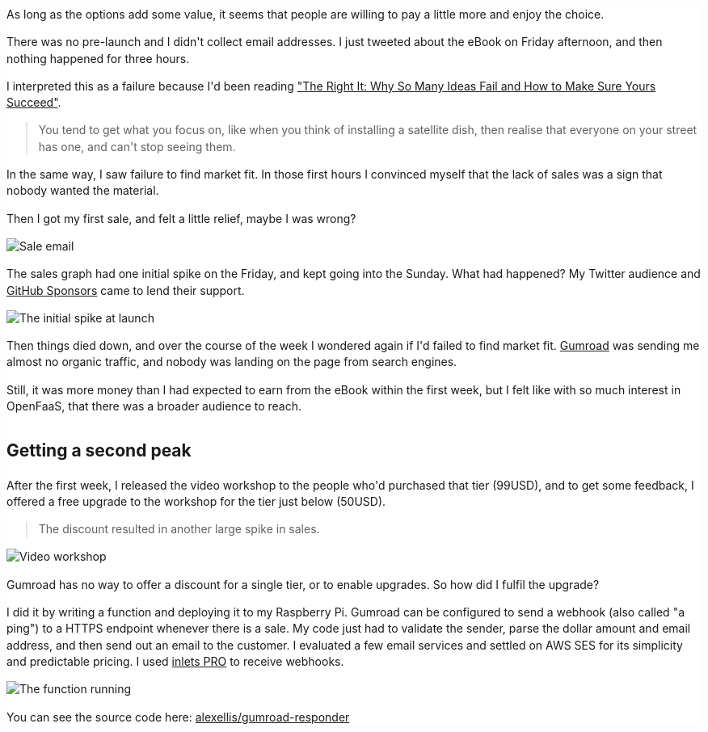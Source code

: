 As long as the options add some value, it seems that people are willing to pay a little more and enjoy the choice.

There was no pre-launch and I didn't collect email addresses. I just tweeted about the eBook on Friday afternoon, and then nothing happened for three hours.

I interpreted this as a failure because I'd been reading ["The Right It: Why So Many Ideas Fail and How to Make Sure Yours Succeed"](https://amzn.to/38N5uZy). 

> You tend to get what you focus on, like when you think of installing a satellite dish, then realise that everyone on your street has one, and can't stop seeing them.

In the same way, I saw failure to find market fit. In those first hours I convinced myself that the lack of sales was a sign that nobody wanted the material.

Then I got my first sale, and felt a little relief, maybe I was wrong?

![Sale email](https://user-images.githubusercontent.com/6358735/104810538-27b57080-57ed-11eb-905b-d042d3046adf.png)

The sales graph had one initial spike on the Friday, and kept going into the Sunday. What had happened? My Twitter audience and [GitHub Sponsors](https://github.com/sponsors/alexellis) came to lend their support.

![The initial spike at launch](https://pbs.twimg.com/media/ErzMnuOXMAA_REk?format=jpg&name=medium)

Then things died down, and over the course of the week I wondered again if I'd failed to find market fit. [Gumroad](https://gumroad.com) was sending me almost no organic traffic, and nobody was landing on the page from search engines.

Still, it was more money than I had expected to earn from the eBook within the first week, but I felt like with so much interest in OpenFaaS, that there was a broader audience to reach.

## Getting a second peak

After the first week, I released the video workshop to the people who'd purchased that tier (99USD), and to get some feedback, I offered a free upgrade to the workshop for the tier just below (50USD).

> The discount resulted in another large spike in sales.

![Video workshop](https://camo.githubusercontent.com/4e204e93dcfc33679c997c739fbf4f651fdf268d23961bae6f9b4c25ad4ec145/68747470733a2f2f7062732e7477696d672e636f6d2f6d656469612f45735a3372753258634155513451673f666f726d61743d6a7067266e616d653d6d656469756d)

Gumroad has no way to offer a discount for a single tier, or to enable upgrades. So how did I fulfil the upgrade?

I did it by writing a function and deploying it to my Raspberry Pi. Gumroad can be configured to send a webhook (also called "a ping") to a HTTPS endpoint whenever there is a sale. My code just had to validate the sender, parse the dollar amount and email address, and then send out an email to the customer. I evaluated a few email services and settled on AWS SES for its simplicity and predictable pricing. I used [inlets PRO](https://inlets.dev/blog/2021/02/11/secure-letsencrypt-tunnel.html) to receive webhooks.

![The function running](https://pbs.twimg.com/media/EscxNxbXAAEHD8z?format=jpg&name=large)

You can see the source code here: [alexellis/gumroad-responder](https://github.com/alexellis/gumroad-responder)

